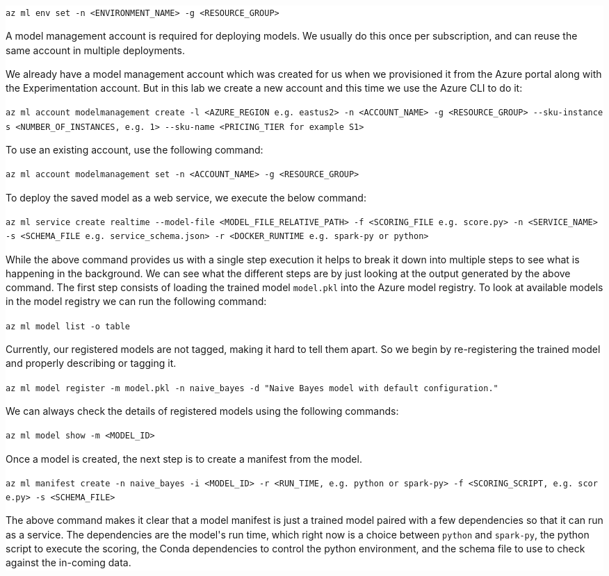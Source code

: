 ```
az ml env set -n <ENVIRONMENT_NAME> -g <RESOURCE_GROUP>
```

A model management account is required for deploying models. We usually do this once per subscription, and can reuse the same account in multiple deployments.

We already have a model management account which was created for us when we provisioned it from the Azure portal along with the Experimentation account. But in this lab we create a new account and this time we use the Azure CLI to do it:

```
az ml account modelmanagement create -l <AZURE_REGION e.g. eastus2> -n <ACCOUNT_NAME> -g <RESOURCE_GROUP> --sku-instances <NUMBER_OF_INSTANCES, e.g. 1> --sku-name <PRICING_TIER for example S1>
```

To use an existing account, use the following command:

```
az ml account modelmanagement set -n <ACCOUNT_NAME> -g <RESOURCE_GROUP>
```

To deploy the saved model as a web service, we execute the below command:

```
az ml service create realtime --model-file <MODEL_FILE_RELATIVE_PATH> -f <SCORING_FILE e.g. score.py> -n <SERVICE_NAME> -s <SCHEMA_FILE e.g. service_schema.json> -r <DOCKER_RUNTIME e.g. spark-py or python> 
```

While the above command provides us with a single step execution it helps to break it down into multiple steps to see what is happening in the background. We can see what the different steps are by just looking at the output generated by the above command. The first step consists of loading the trained model `model.pkl` into the Azure model registry. To look at available models in the model registry we can run the following command:

```
az ml model list -o table
```

Currently, our registered models are not tagged, making it hard to tell them apart. So we begin by re-registering the trained model and properly describing or tagging it.

```
az ml model register -m model.pkl -n naive_bayes -d "Naive Bayes model with default configuration."
```

We can always check the details of registered models using the following commands:

```
az ml model show -m <MODEL_ID>
```

Once a model is created, the next step is to create a manifest from the model.

```
az ml manifest create -n naive_bayes -i <MODEL_ID> -r <RUN_TIME, e.g. python or spark-py> -f <SCORING_SCRIPT, e.g. score.py> -s <SCHEMA_FILE>
```

The above command makes it clear that a model manifest is just a trained model paired with a few dependencies so that it can run as a service. The dependencies are the model's run time, which right now is a choice between `python` and `spark-py`, the python script to execute the scoring, the Conda dependencies to control the python environment, and the schema file to use to check against the in-coming data.
